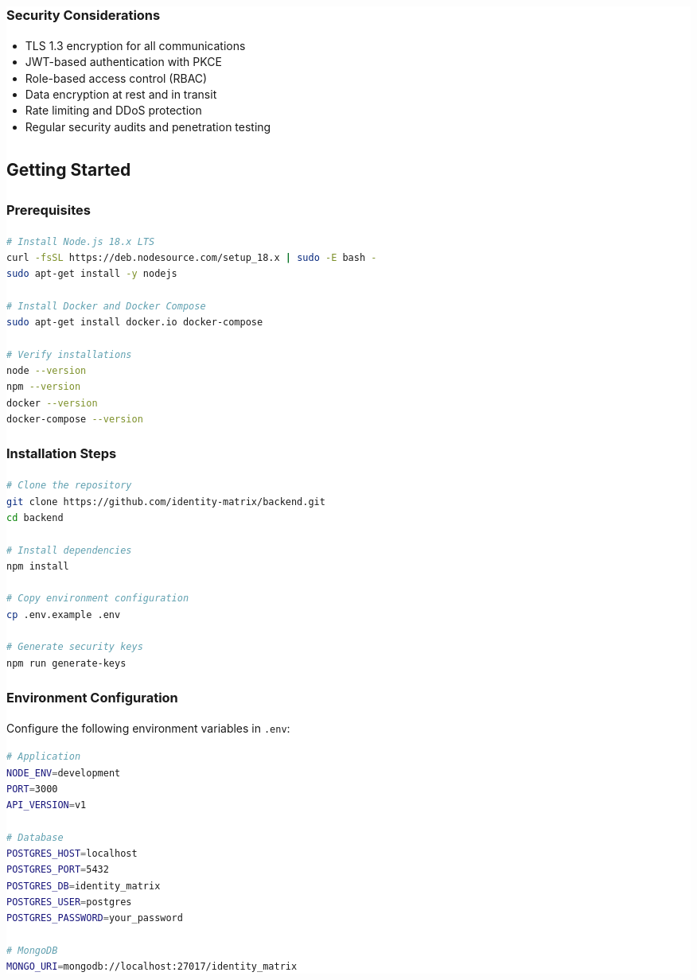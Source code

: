 ### Security Considerations

- TLS 1.3 encryption for all communications
- JWT-based authentication with PKCE
- Role-based access control (RBAC)
- Data encryption at rest and in transit
- Rate limiting and DDoS protection
- Regular security audits and penetration testing

## Getting Started

### Prerequisites

```bash
# Install Node.js 18.x LTS
curl -fsSL https://deb.nodesource.com/setup_18.x | sudo -E bash -
sudo apt-get install -y nodejs

# Install Docker and Docker Compose
sudo apt-get install docker.io docker-compose

# Verify installations
node --version
npm --version
docker --version
docker-compose --version
```

### Installation Steps

```bash
# Clone the repository
git clone https://github.com/identity-matrix/backend.git
cd backend

# Install dependencies
npm install

# Copy environment configuration
cp .env.example .env

# Generate security keys
npm run generate-keys
```

### Environment Configuration

Configure the following environment variables in `.env`:

```bash
# Application
NODE_ENV=development
PORT=3000
API_VERSION=v1

# Database
POSTGRES_HOST=localhost
POSTGRES_PORT=5432
POSTGRES_DB=identity_matrix
POSTGRES_USER=postgres
POSTGRES_PASSWORD=your_password

# MongoDB
MONGO_URI=mongodb://localhost:27017/identity_matrix

```
